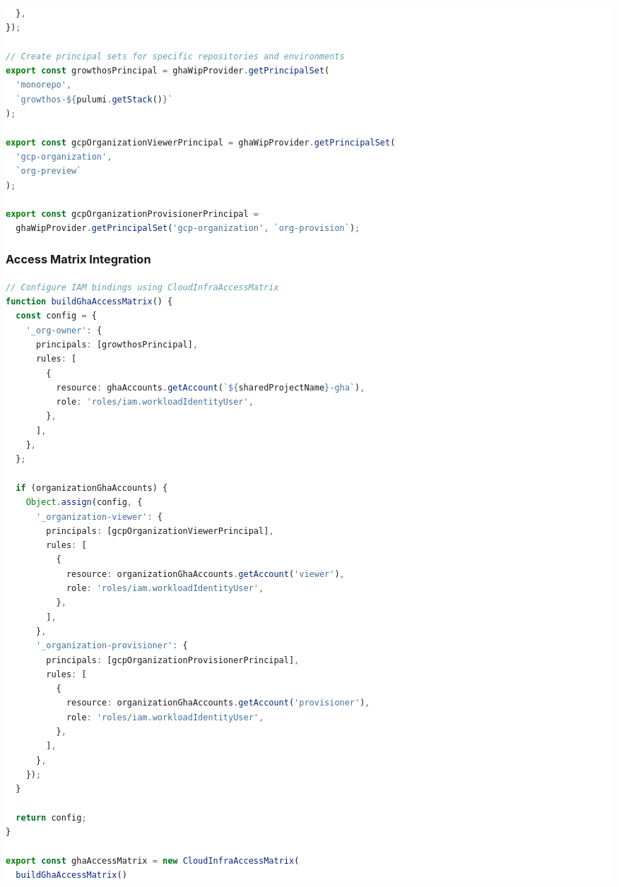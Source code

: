```ts
  },
});

// Create principal sets for specific repositories and environments
export const growthosPrincipal = ghaWipProvider.getPrincipalSet(
  'monorepo',
  `growthos-${pulumi.getStack()}`
);

export const gcpOrganizationViewerPrincipal = ghaWipProvider.getPrincipalSet(
  'gcp-organization',
  `org-preview`
);

export const gcpOrganizationProvisionerPrincipal =
  ghaWipProvider.getPrincipalSet('gcp-organization', `org-provision`);
```

### Access Matrix Integration

```ts
// Configure IAM bindings using CloudInfraAccessMatrix
function buildGhaAccessMatrix() {
  const config = {
    '_org-owner': {
      principals: [growthosPrincipal],
      rules: [
        {
          resource: ghaAccounts.getAccount(`${sharedProjectName}-gha`),
          role: 'roles/iam.workloadIdentityUser',
        },
      ],
    },
  };

  if (organizationGhaAccounts) {
    Object.assign(config, {
      '_organization-viewer': {
        principals: [gcpOrganizationViewerPrincipal],
        rules: [
          {
            resource: organizationGhaAccounts.getAccount('viewer'),
            role: 'roles/iam.workloadIdentityUser',
          },
        ],
      },
      '_organization-provisioner': {
        principals: [gcpOrganizationProvisionerPrincipal],
        rules: [
          {
            resource: organizationGhaAccounts.getAccount('provisioner'),
            role: 'roles/iam.workloadIdentityUser',
          },
        ],
      },
    });
  }

  return config;
}

export const ghaAccessMatrix = new CloudInfraAccessMatrix(
  buildGhaAccessMatrix()
```